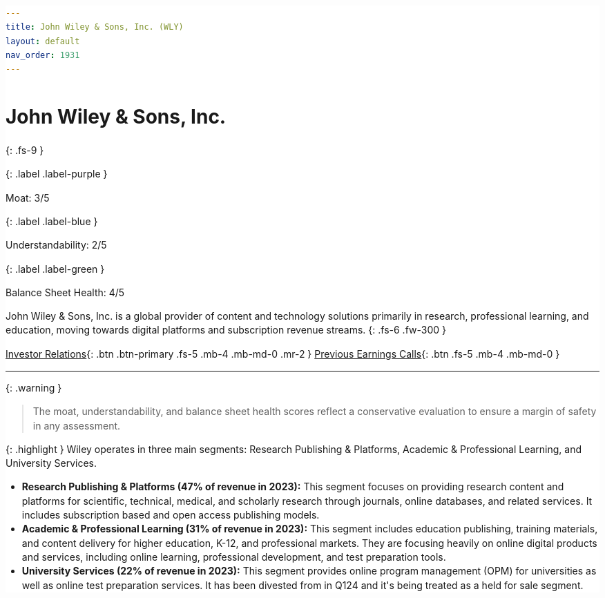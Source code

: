 ```yaml
---
title: John Wiley & Sons, Inc. (WLY)
layout: default
nav_order: 1931
---
```


# John Wiley & Sons, Inc.
{: .fs-9 }

{: .label .label-purple }

Moat: 3/5

{: .label .label-blue }

Understandability: 2/5

{: .label .label-green }

Balance Sheet Health: 4/5

John Wiley & Sons, Inc. is a global provider of content and technology solutions primarily in research, professional learning, and education, moving towards digital platforms and subscription revenue streams.
{: .fs-6 .fw-300 }

[Investor Relations](https://www.google.com/search?q=WLY+investor+relations){: .btn .btn-primary .fs-5 .mb-4 .mb-md-0 .mr-2 }
[Previous Earnings Calls](https://discountingcashflows.com/company/WLY/transcripts/){: .btn .fs-5 .mb-4 .mb-md-0 }

---

{: .warning }
>The moat, understandability, and balance sheet health scores reflect a conservative evaluation to ensure a margin of safety in any assessment.



{: .highlight }
Wiley operates in three main segments: Research Publishing & Platforms, Academic & Professional Learning, and University Services.
*   **Research Publishing & Platforms (47% of revenue in 2023):** This segment focuses on providing research content and platforms for scientific, technical, medical, and scholarly research through journals, online databases, and related services. It includes subscription based and open access publishing models.
*   **Academic & Professional Learning (31% of revenue in 2023):** This segment includes education publishing, training materials, and content delivery for higher education, K-12, and professional markets. They are focusing heavily on online digital products and services, including online learning, professional development, and test preparation tools.
*   **University Services (22% of revenue in 2023):**  This segment provides online program management (OPM) for universities as well as online test preparation services. It has been divested from in Q124 and it's being treated as a held for sale segment.
   